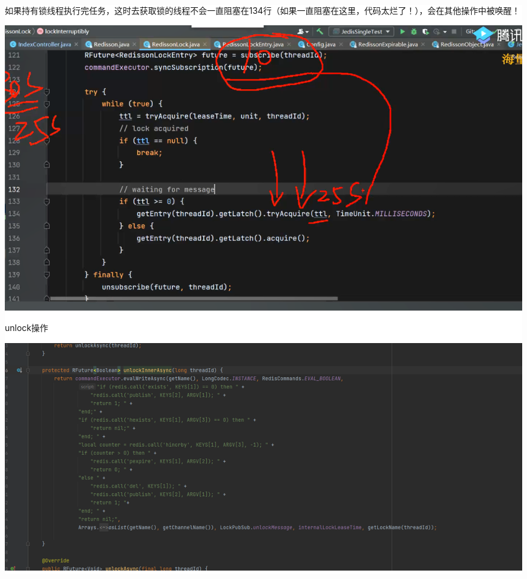 如果持有锁线程执行完任务，这时去获取锁的线程不会一直阻塞在134行（如果一直阻塞在这里，代码太烂了！），会在其他操作中被唤醒！



![1669880114291](images/1669880114291.png)





unlock操作

![1669881403620](images/1669881403620.png)
